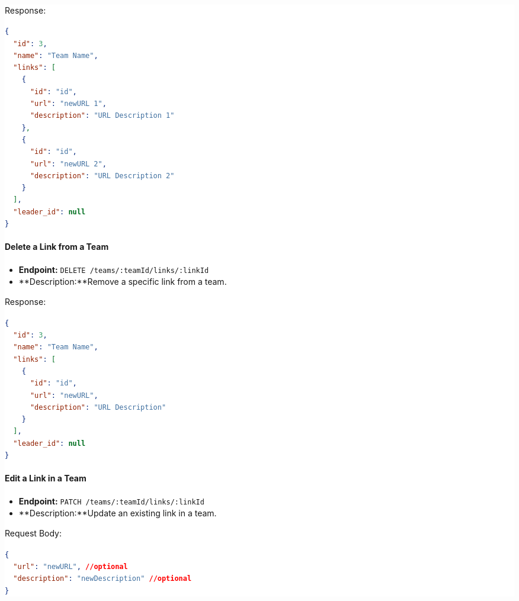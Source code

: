 Response:

```json
{
  "id": 3,
  "name": "Team Name",
  "links": [
    {
      "id": "id",
      "url": "newURL 1",
      "description": "URL Description 1"
    },
    {
      "id": "id",
      "url": "newURL 2",
      "description": "URL Description 2"
    }
  ],
  "leader_id": null
}
```

#### Delete a Link from a Team

- **Endpoint:** `DELETE /teams/:teamId/links/:linkId`
- **Description:**Remove a specific link from a team.

Response:

```json
{
  "id": 3,
  "name": "Team Name",
  "links": [
    {
      "id": "id",
      "url": "newURL",
      "description": "URL Description"
    }
  ],
  "leader_id": null
}
```

#### Edit a Link in a Team

- **Endpoint:** `PATCH /teams/:teamId/links/:linkId`
- **Description:**Update an existing link in a team.

Request Body:

```json
{
  "url": "newURL", //optional
  "description": "newDescription" //optional
}
```
